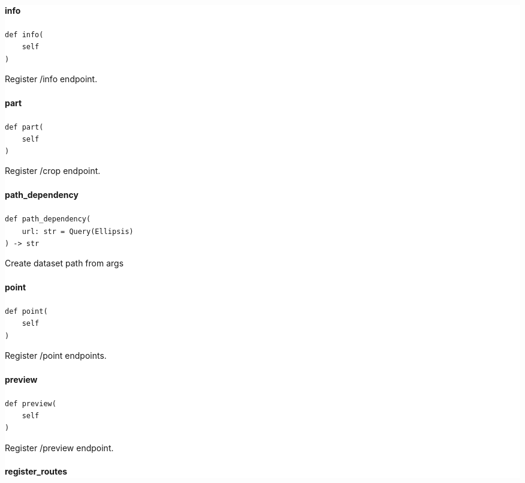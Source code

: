     

    
#### info

```python3
def info(
    self
)
```

    
Register /info endpoint.

    
#### part

```python3
def part(
    self
)
```

    
Register /crop endpoint.

    
#### path_dependency

```python3
def path_dependency(
    url: str = Query(Ellipsis)
) -> str
```

    
Create dataset path from args

    
#### point

```python3
def point(
    self
)
```

    
Register /point endpoints.

    
#### preview

```python3
def preview(
    self
)
```

    
Register /preview endpoint.

    
#### register_routes
